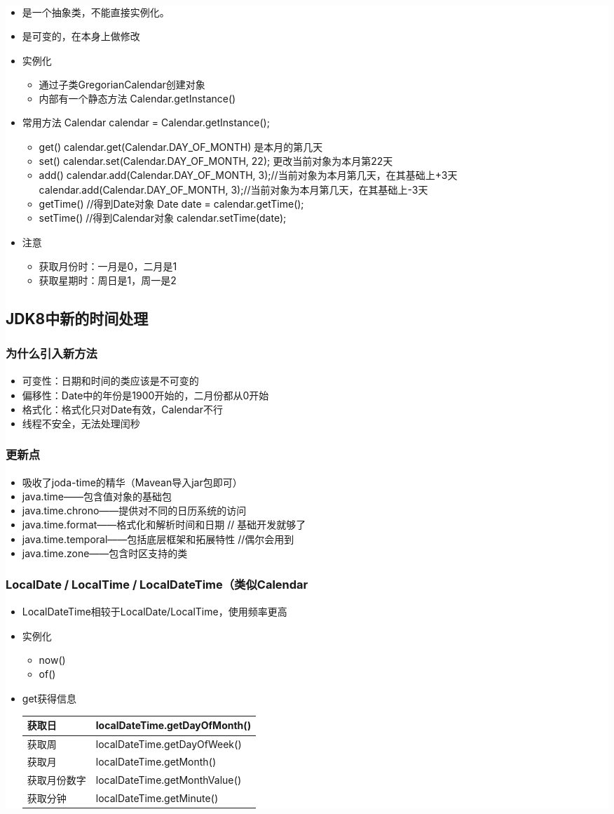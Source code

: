 - 是一个抽象类，不能直接实例化。
- 是可变的，在本身上做修改

- 实例化
  - 通过子类GregorianCalendar创建对象
  - 内部有一个静态方法     Calendar.getInstance()
- 常用方法 Calendar calendar = Calendar.getInstance();
  - get()
    calendar.get(Calendar.DAY_OF_MONTH) 是本月的第几天
  - set()
    calendar.set(Calendar.DAY_OF_MONTH, 22); 更改当前对象为本月第22天
  - add()
    calendar.add(Calendar.DAY_OF_MONTH, 3);//当前对象为本月第几天，在其基础上+3天
    calendar.add(Calendar.DAY_OF_MONTH,      3);//当前对象为本月第几天，在其基础上-3天
  - getTime()     //得到Date对象
    Date date = calendar.getTime();
  - setTime()     //得到Calendar对象
    calendar.setTime(date);

- 注意
  - 获取月份时：一月是0，二月是1
  - 获取星期时：周日是1，周一是2

## JDK8中新的时间处理

### 为什么引入新方法

- 可变性：日期和时间的类应该是不可变的
- 偏移性：Date中的年份是1900开始的，二月份都从0开始
- 格式化：格式化只对Date有效，Calendar不行
- 线程不安全，无法处理闰秒

### 更新点

- 吸收了joda-time的精华（Mavean导入jar包即可）
- java.time——包含值对象的基础包
- java.time.chrono——提供对不同的日历系统的访问
- java.time.format——格式化和解析时间和日期     // 基础开发就够了
- java.time.temporal——包括底层框架和拓展特性     //偶尔会用到
- java.time.zone——包含时区支持的类

### LocalDate / LocalTime / LocalDateTime（类似Calendar

- LocalDateTime相较于LocalDate/LocalTime，使用频率更高

- 实例化

  - now()
  - of()

- get获得信息

  | 获取日       | localDateTime.getDayOfMonth() |
  | ------------ | ----------------------------- |
  | 获取周       | localDateTime.getDayOfWeek()  |
  | 获取月       | localDateTime.getMonth()      |
  | 获取月份数字 | localDateTime.getMonthValue() |
  | 获取分钟     | localDateTime.getMinute()     |
